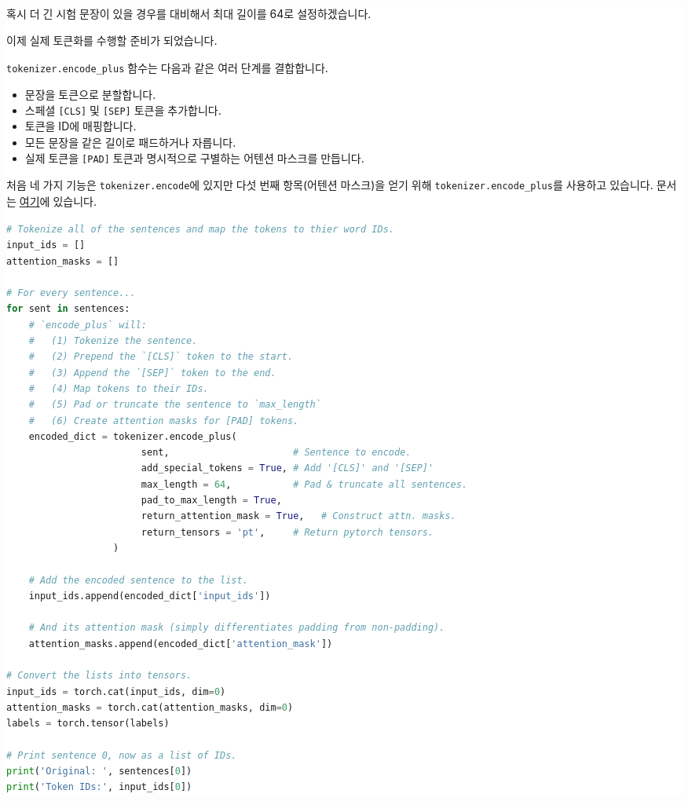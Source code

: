 혹시 더 긴 시험 문장이 있을 경우를 대비해서 최대 길이를 64로 설정하겠습니다.

이제 실제 토큰화를 수행할 준비가 되었습니다.

`tokenizer.encode_plus` 함수는 다음과 같은 여러 단계를 결합합니다.

- 문장을 토큰으로 분할합니다.
- 스페셜 `[CLS]` 및 `[SEP]` 토큰을 추가합니다.
- 토큰을 ID에 매핑합니다.
- 모든 문장을 같은 길이로 패드하거나 자릅니다.
- 실제 토큰을 `[PAD]` 토큰과 명시적으로 구별하는 어텐션 마스크를 만듭니다.

처음 네 가지 기능은 `tokenizer.encode`에 있지만 다섯 번째 항목(어텐션 마스크)을 얻기 위해 `tokenizer.encode_plus`를 사용하고 있습니다. 문서는 [여기](https://huggingface.co/docs/transformers/main_classes/tokenizer?highlight=encode_plus#transformers.PreTrainedTokenizer.encode_plus)에 있습니다.

```Python
# Tokenize all of the sentences and map the tokens to thier word IDs.
input_ids = []
attention_masks = []

# For every sentence...
for sent in sentences:
    # `encode_plus` will:
    #   (1) Tokenize the sentence.
    #   (2) Prepend the `[CLS]` token to the start.
    #   (3) Append the `[SEP]` token to the end.
    #   (4) Map tokens to their IDs.
    #   (5) Pad or truncate the sentence to `max_length`
    #   (6) Create attention masks for [PAD] tokens.
    encoded_dict = tokenizer.encode_plus(
                        sent,                      # Sentence to encode.
                        add_special_tokens = True, # Add '[CLS]' and '[SEP]'
                        max_length = 64,           # Pad & truncate all sentences.
                        pad_to_max_length = True,
                        return_attention_mask = True,   # Construct attn. masks.
                        return_tensors = 'pt',     # Return pytorch tensors.
                   )
    
    # Add the encoded sentence to the list.    
    input_ids.append(encoded_dict['input_ids'])
    
    # And its attention mask (simply differentiates padding from non-padding).
    attention_masks.append(encoded_dict['attention_mask'])

# Convert the lists into tensors.
input_ids = torch.cat(input_ids, dim=0)
attention_masks = torch.cat(attention_masks, dim=0)
labels = torch.tensor(labels)

# Print sentence 0, now as a list of IDs.
print('Original: ', sentences[0])
print('Token IDs:', input_ids[0])
```
